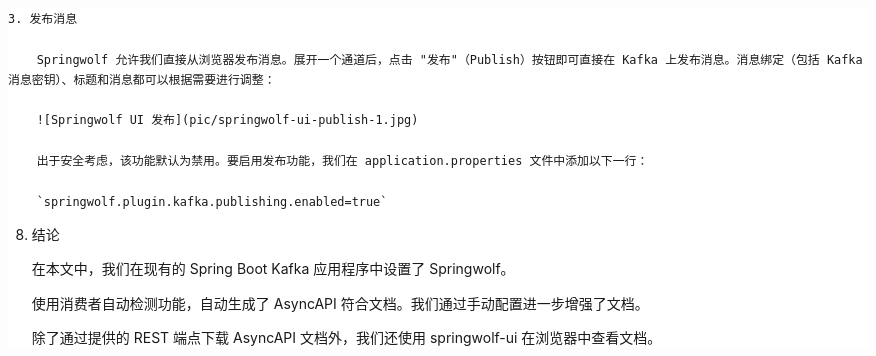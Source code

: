    3. 发布消息

        Springwolf 允许我们直接从浏览器发布消息。展开一个通道后，点击 "发布"（Publish）按钮即可直接在 Kafka 上发布消息。消息绑定（包括 Kafka 消息密钥）、标题和消息都可以根据需要进行调整：

        ![Springwolf UI 发布](pic/springwolf-ui-publish-1.jpg)

        出于安全考虑，该功能默认为禁用。要启用发布功能，我们在 application.properties 文件中添加以下一行：

        `springwolf.plugin.kafka.publishing.enabled=true`

8. 结论

    在本文中，我们在现有的 Spring Boot Kafka 应用程序中设置了 Springwolf。

    使用消费者自动检测功能，自动生成了 AsyncAPI 符合文档。我们通过手动配置进一步增强了文档。

    除了通过提供的 REST 端点下载 AsyncAPI 文档外，我们还使用 springwolf-ui 在浏览器中查看文档。
